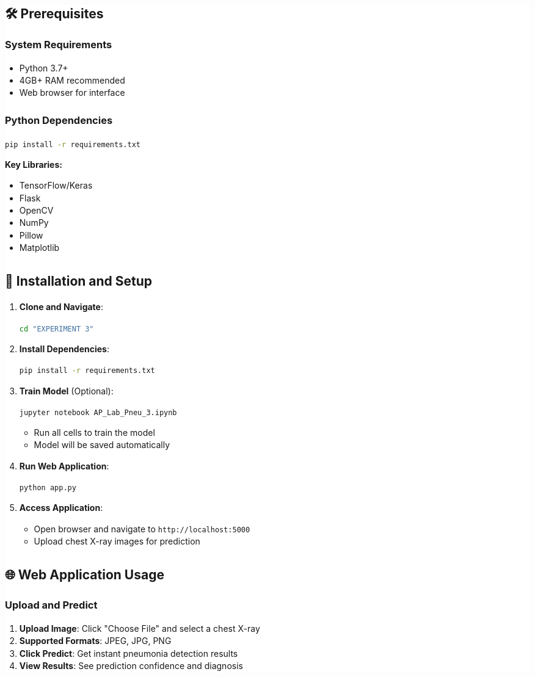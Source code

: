 ## 🛠 Prerequisites

### System Requirements
- Python 3.7+
- 4GB+ RAM recommended
- Web browser for interface

### Python Dependencies
```bash
pip install -r requirements.txt
```

**Key Libraries:**
- TensorFlow/Keras
- Flask
- OpenCV
- NumPy
- Pillow
- Matplotlib

## 🚀 Installation and Setup

1. **Clone and Navigate**:
   ```bash
   cd "EXPERIMENT 3"
   ```

2. **Install Dependencies**:
   ```bash
   pip install -r requirements.txt
   ```

3. **Train Model** (Optional):
   ```bash
   jupyter notebook AP_Lab_Pneu_3.ipynb
   ```
   - Run all cells to train the model
   - Model will be saved automatically

4. **Run Web Application**:
   ```bash
   python app.py
   ```

5. **Access Application**:
   - Open browser and navigate to `http://localhost:5000`
   - Upload chest X-ray images for prediction

## 🌐 Web Application Usage

### Upload and Predict
1. **Upload Image**: Click "Choose File" and select a chest X-ray
2. **Supported Formats**: JPEG, JPG, PNG
3. **Click Predict**: Get instant pneumonia detection results
4. **View Results**: See prediction confidence and diagnosis
